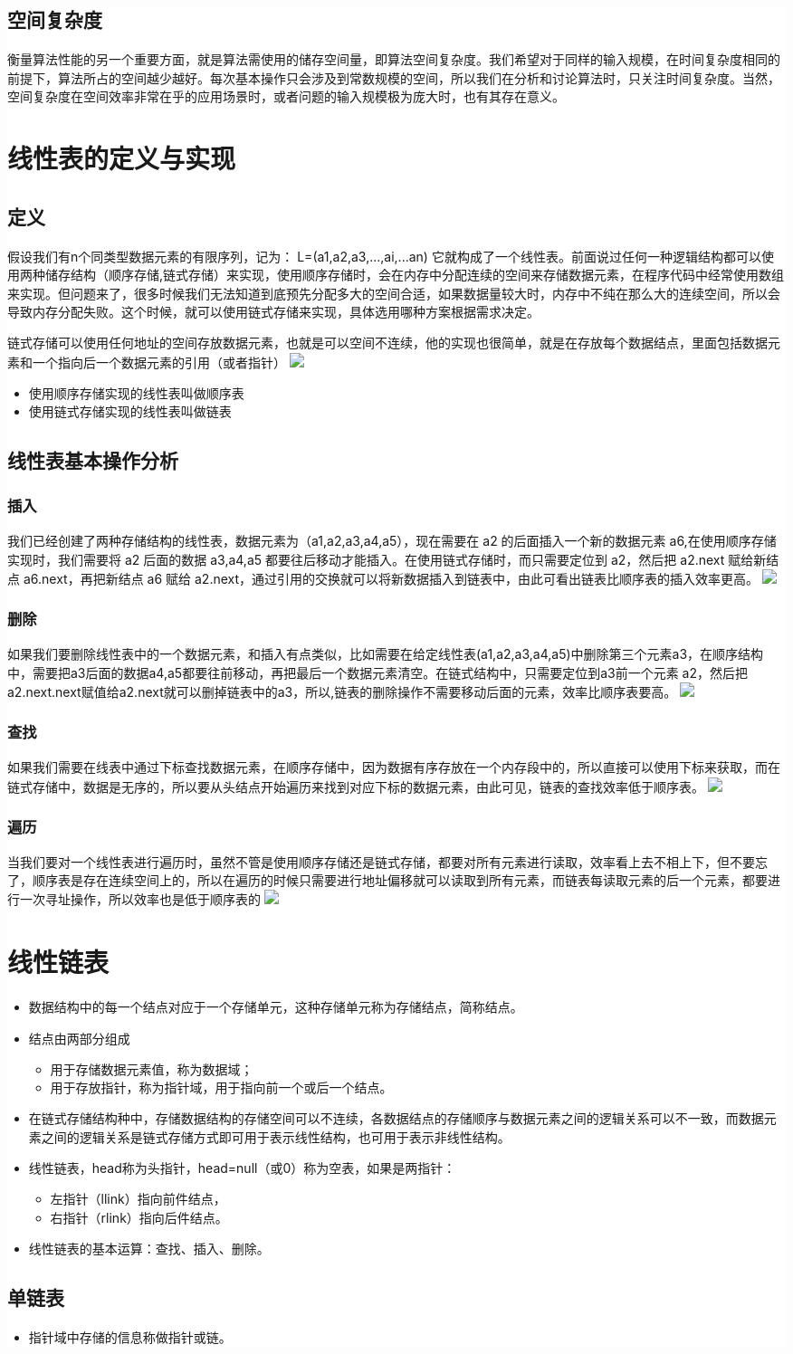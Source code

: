 ## 空间复杂度
衡量算法性能的另一个重要方面，就是算法需使用的储存空间量，即算法空间复杂度。我们希望对于同样的输入规模，在时间复杂度相同的前提下，算法所占的空间越少越好。每次基本操作只会涉及到常数规模的空间，所以我们在分析和讨论算法时，只关注时间复杂度。当然，空间复杂度在空间效率非常在乎的应用场景时，或者问题的输入规模极为庞大时，也有其存在意义。
# 线性表的定义与实现
## 定义
假设我们有n个同类型数据元素的有限序列，记为：
    L=(a1,a2,a3,...,ai,...an)
它就构成了一个线性表。前面说过任何一种逻辑结构都可以使用两种储存结构（顺序存储,链式存储）来实现，使用顺序存储时，会在内存中分配连续的空间来存储数据元素，在程序代码中经常使用数组来实现。但问题来了，很多时候我们无法知道到底预先分配多大的空间合适，如果数据量较大时，内存中不纯在那么大的连续空间，所以会导致内存分配失败。这个时候，就可以使用链式存储来实现，具体选用哪种方案根据需求决定。

链式存储可以使用任何地址的空间存放数据元素，也就是可以空间不连续，他的实现也很简单，就是在存放每个数据结点，里面包括数据元素和一个指向后一个数据元素的引用（或者指针）
![](https://mmbiz.qpic.cn/mmbiz_png/iaJPvricOSmTffWshRfc26SmAa34YbnsXSicKga8QQH15224husUZr3y9F2ScggddoXricQx5icZ0r4ofHlclSaotvQ/640?wx_fmt=png&tp=webp&wxfrom=5&wx_lazy=1&wx_co=1)
- 使用顺序存储实现的线性表叫做顺序表
- 使用链式存储实现的线性表叫做链表
## 线性表基本操作分析
### 插入
我们已经创建了两种存储结构的线性表，数据元素为（a1,a2,a3,a4,a5），现在需要在 a2 的后面插入一个新的数据元素 a6,在使用顺序存储实现时，我们需要将 a2 后面的数据 a3,a4,a5 都要往后移动才能插入。在使用链式存储时，而只需要定位到 a2，然后把 a2.next 赋给新结点 a6.next，再把新结点 a6 赋给 a2.next，通过引用的交换就可以将新数据插入到链表中，由此可看出链表比顺序表的插入效率更高。
![](https://mmbiz.qpic.cn/mmbiz_png/iaJPvricOSmTffWshRfc26SmAa34YbnsXSNkWmseD2WLbmTfzgqm3WNIPvUtJdfJQHCvyuqIEAODI3iaRzVCo3LnQ/640?wx_fmt=png&tp=webp&wxfrom=5&wx_lazy=1&wx_co=1)
### 删除
如果我们要删除线性表中的一个数据元素，和插入有点类似，比如需要在给定线性表(a1,a2,a3,a4,a5)中删除第三个元素a3，在顺序结构中，需要把a3后面的数据a4,a5都要往前移动，再把最后一个数据元素清空。在链式结构中，只需要定位到a3前一个元素 a2，然后把a2.next.next赋值给a2.next就可以删掉链表中的a3，所以,链表的删除操作不需要移动后面的元素，效率比顺序表要高。
![](https://mmbiz.qpic.cn/mmbiz_png/iaJPvricOSmTffWshRfc26SmAa34YbnsXSGIRyibN1gg3qc5vibcKu7AtD4JkZcGicYcpaxXIkFMJ9HnxyUqJf9444w/640?wx_fmt=png&tp=webp&wxfrom=5&wx_lazy=1&wx_co=1)
### 查找
如果我们需要在线表中通过下标查找数据元素，在顺序存储中，因为数据有序存放在一个内存段中的，所以直接可以使用下标来获取，而在链式存储中，数据是无序的，所以要从头结点开始遍历来找到对应下标的数据元素，由此可见，链表的查找效率低于顺序表。
![](https://mmbiz.qpic.cn/mmbiz_png/iaJPvricOSmTffWshRfc26SmAa34YbnsXS3cot1VK04qBmKTdxicCt9XbkhaNShXGOk5rZa7Uez8zzOO3GNTjQz2g/640?wx_fmt=png&tp=webp&wxfrom=5&wx_lazy=1&wx_co=1)
### 遍历
当我们要对一个线性表进行遍历时，虽然不管是使用顺序存储还是链式存储，都要对所有元素进行读取，效率看上去不相上下，但不要忘了，顺序表是存在连续空间上的，所以在遍历的时候只需要进行地址偏移就可以读取到所有元素，而链表每读取元素的后一个元素，都要进行一次寻址操作，所以效率也是低于顺序表的
![](https://mmbiz.qpic.cn/mmbiz_png/iaJPvricOSmTffWshRfc26SmAa34YbnsXScEJXgiaEpDmjLudkkxmiaKjOUhtDIwDUQ3pFYiaCHMkPmicrY03r7ZibicpQ/640?wx_fmt=png&tp=webp&wxfrom=5&wx_lazy=1&wx_co=1) 
# 线性链表
- 数据结构中的每一个结点对应于一个存储单元，这种存储单元称为存储结点，简称结点。
- 结点由两部分组成
  -  用于存储数据元素值，称为数据域；
  -  用于存放指针，称为指针域，用于指向前一个或后一个结点。


- 在链式存储结构种中，存储数据结构的存储空间可以不连续，各数据结点的存储顺序与数据元素之间的逻辑关系可以不一致，而数据元素之间的逻辑关系是链式存储方式即可用于表示线性结构，也可用于表示非线性结构。
- 线性链表，head称为头指针，head=null（或0）称为空表，如果是两指针：
  - 左指针（llink）指向前件结点，
  - 右指针（rlink）指向后件结点。 
- 线性链表的基本运算：查找、插入、删除。
## 单链表
- 指针域中存储的信息称做指针或链。
